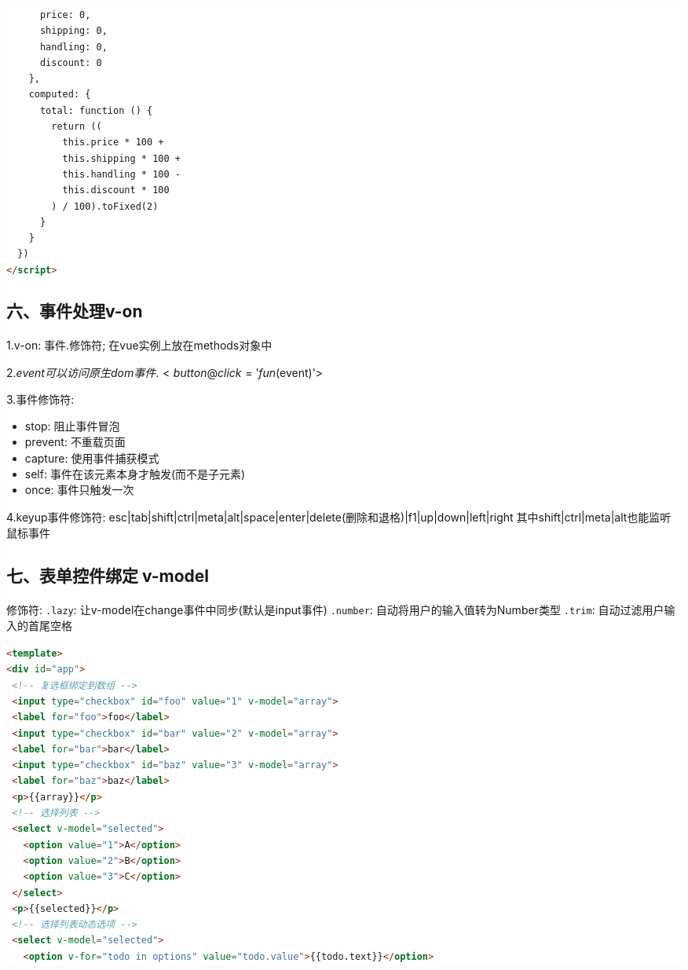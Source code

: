 ```html
      price: 0,
      shipping: 0,
      handling: 0,
      discount: 0
    },
    computed: {
      total: function () {
        return ((
          this.price * 100 + 
          this.shipping * 100 + 
          this.handling * 100 - 
          this.discount * 100
        ) / 100).toFixed(2)
      }
    }
  })
</script>

```

## 六、事件处理v-on

1.v-on: 事件.修饰符;  在vue实例上放在methods对象中

2.$event可以访问原生dom事件. <button @click='fun($event)'></button>

3.事件修饰符: 
- stop: 阻止事件冒泡
- prevent: 不重载页面
- capture: 使用事件捕获模式
- self: 事件在该元素本身才触发(而不是子元素)
- once: 事件只触发一次

4.keyup事件修饰符:
  esc|tab|shift|ctrl|meta|alt|space|enter|delete(删除和退格)|f1|up|down|left|right
  其中shift|ctrl|meta|alt也能监听鼠标事件

## 七、表单控件绑定 v-model

修饰符:
`.lazy`: 让v-model在change事件中同步(默认是input事件)
`.number`: 自动将用户的输入值转为Number类型
`.trim`: 自动过滤用户输入的首尾空格

 ```html
<template>
<div id="app">
  <!-- 复选框绑定到数组 -->
  <input type="checkbox" id="foo" value="1" v-model="array">
  <label for="foo">foo</label>
  <input type="checkbox" id="bar" value="2" v-model="array">
  <label for="bar">bar</label>
  <input type="checkbox" id="baz" value="3" v-model="array">
  <label for="baz">baz</label>
  <p>{{array}}</p>
  <!-- 选择列表 -->
  <select v-model="selected">
    <option value="1">A</option>
    <option value="2">B</option>
    <option value="3">C</option>
  </select>
  <p>{{selected}}</p>
  <!-- 选择列表动态选项 -->
  <select v-model="selected">
    <option v-for="todo in options" value="todo.value">{{todo.text}}</option>
 ```